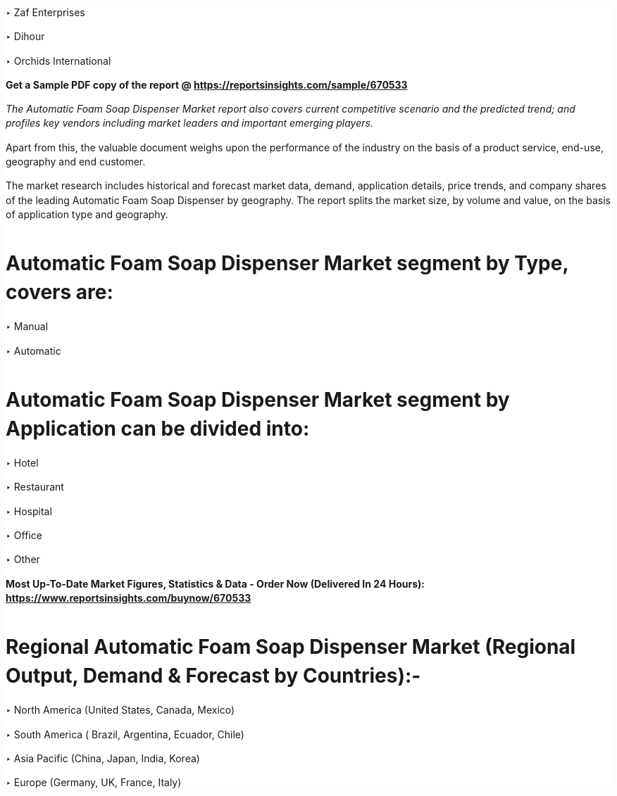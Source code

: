 ‣ Zaf Enterprises

‣ Dihour

‣ Orchids International

<strong>Get a Sample PDF copy of the report @ <a href=https://reportsinsights.com/sample/670533>https://reportsinsights.com/sample/670533</a></strong>

<em>The Automatic Foam Soap Dispenser Market report also covers current competitive scenario and the predicted trend; and profiles key vendors including market leaders and important emerging players.</em>

Apart from this, the valuable document weighs upon the performance of the industry on the basis of a product service, end-use, geography and end customer.

The market research includes historical and forecast market data, demand, application details, price trends, and company shares of the leading Automatic Foam Soap Dispenser by geography. The report splits the market size, by volume and value, on the basis of application type and geography.

# <strong>Automatic Foam Soap Dispenser Market segment by Type, covers are:</strong>

‣ Manual

‣ Automatic

# <strong>Automatic Foam Soap Dispenser Market segment by Application can be divided into:</strong>

‣ Hotel

‣ Restaurant

‣ Hospital

‣ Office

‣ Other

<strong>Most Up-To-Date Market Figures, Statistics & Data - Order Now (Delivered In 24 Hours): <a href=https://www.reportsinsights.com/buynow/670533>https://www.reportsinsights.com/buynow/670533</a></strong>

# <strong>Regional Automatic Foam Soap Dispenser Market (Regional Output, Demand &amp; Forecast by Countries):-</strong>

‣ North America (United States, Canada, Mexico)

‣ South America ( Brazil, Argentina, Ecuador, Chile)

‣ Asia Pacific (China, Japan, India, Korea)

‣ Europe (Germany, UK, France, Italy)
